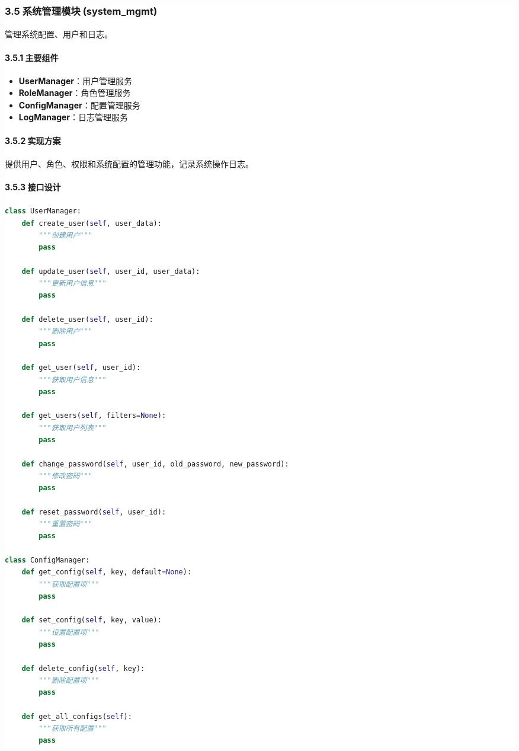 ### 3.5 系统管理模块 (system_mgmt)

管理系统配置、用户和日志。

#### 3.5.1 主要组件

- **UserManager**：用户管理服务
- **RoleManager**：角色管理服务
- **ConfigManager**：配置管理服务
- **LogManager**：日志管理服务

#### 3.5.2 实现方案

提供用户、角色、权限和系统配置的管理功能，记录系统操作日志。

#### 3.5.3 接口设计

```python
class UserManager:
    def create_user(self, user_data):
        """创建用户"""
        pass
    
    def update_user(self, user_id, user_data):
        """更新用户信息"""
        pass
    
    def delete_user(self, user_id):
        """删除用户"""
        pass
    
    def get_user(self, user_id):
        """获取用户信息"""
        pass
    
    def get_users(self, filters=None):
        """获取用户列表"""
        pass
    
    def change_password(self, user_id, old_password, new_password):
        """修改密码"""
        pass
    
    def reset_password(self, user_id):
        """重置密码"""
        pass

class ConfigManager:
    def get_config(self, key, default=None):
        """获取配置项"""
        pass
    
    def set_config(self, key, value):
        """设置配置项"""
        pass
    
    def delete_config(self, key):
        """删除配置项"""
        pass
    
    def get_all_configs(self):
        """获取所有配置"""
        pass
```

